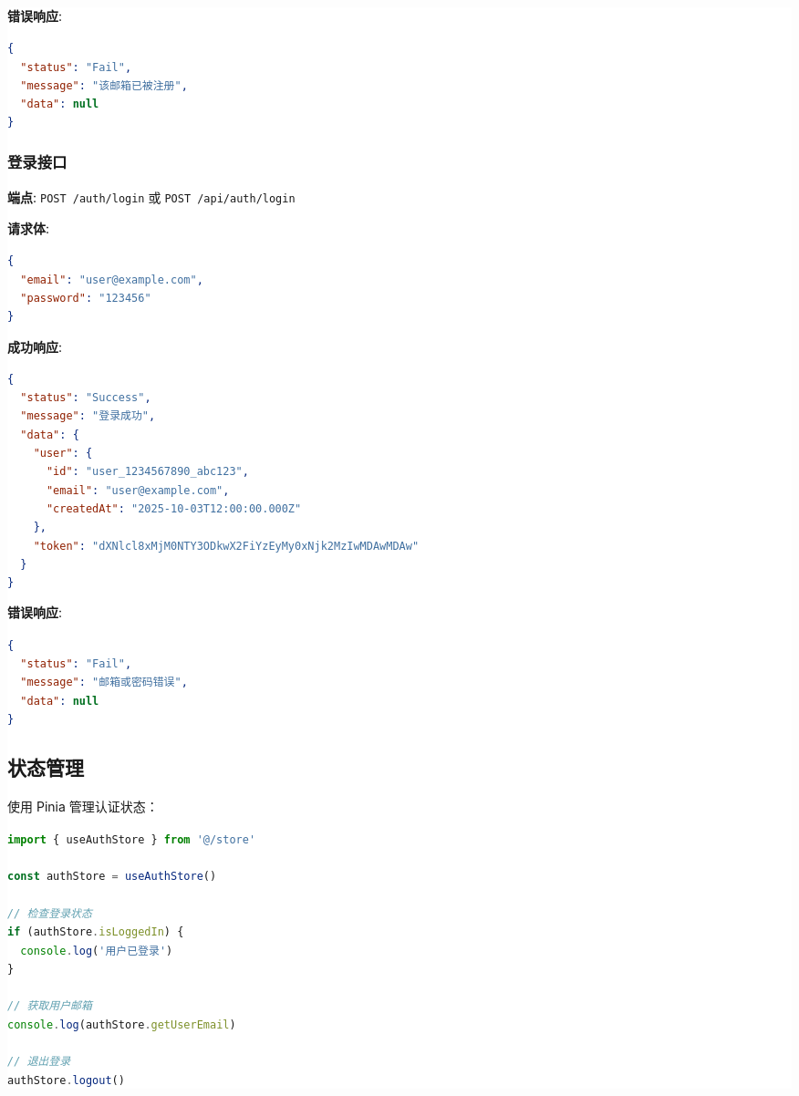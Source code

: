 **错误响应**:
```json
{
  "status": "Fail",
  "message": "该邮箱已被注册",
  "data": null
}
```

### 登录接口

**端点**: `POST /auth/login` 或 `POST /api/auth/login`

**请求体**:
```json
{
  "email": "user@example.com",
  "password": "123456"
}
```

**成功响应**:
```json
{
  "status": "Success",
  "message": "登录成功",
  "data": {
    "user": {
      "id": "user_1234567890_abc123",
      "email": "user@example.com",
      "createdAt": "2025-10-03T12:00:00.000Z"
    },
    "token": "dXNlcl8xMjM0NTY3ODkwX2FiYzEyMy0xNjk2MzIwMDAwMDAw"
  }
}
```

**错误响应**:
```json
{
  "status": "Fail",
  "message": "邮箱或密码错误",
  "data": null
}
```

## 状态管理

使用 Pinia 管理认证状态：

```typescript
import { useAuthStore } from '@/store'

const authStore = useAuthStore()

// 检查登录状态
if (authStore.isLoggedIn) {
  console.log('用户已登录')
}

// 获取用户邮箱
console.log(authStore.getUserEmail)

// 退出登录
authStore.logout()
```
